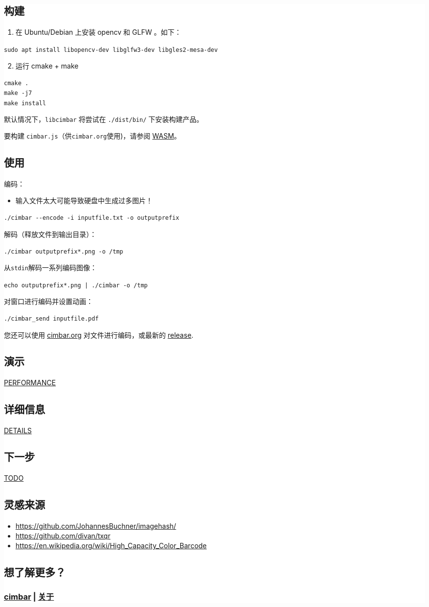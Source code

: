 ## 构建

1. 在 Ubuntu/Debian 上安装 opencv 和 GLFW 。如下：
```
sudo apt install libopencv-dev libglfw3-dev libgles2-mesa-dev
```

2. 运行 cmake + make
```
cmake .
make -j7
make install
```

默认情况下，`libcimbar` 将尝试在 `./dist/bin/` 下安装构建产品。

要构建 `cimbar.js`（供`cimbar.org`使用)，请参阅 [WASM](WASM.md)。

## 使用

编码：
* 输入文件太大可能导致硬盘中生成过多图片！

```
./cimbar --encode -i inputfile.txt -o outputprefix
```

解码（释放文件到输出目录）：
```
./cimbar outputprefix*.png -o /tmp
```

从`stdin`解码一系列编码图像：
```
echo outputprefix*.png | ./cimbar -o /tmp
```

对窗口进行编码并设置动画：
```
./cimbar_send inputfile.pdf
```

您还可以使用 [cimbar.org](https://cimbar.org) 对文件进行编码，或最新的 [release](https://github.com/sz3/libcimbar/releases/latest).

## 演示

[PERFORMANCE](PERFORMANCE.md)

## 详细信息

[DETAILS](DETAILS.md)

## 下一步

[TODO](TODO.md)

## 灵感来源

* https://github.com/JohannesBuchner/imagehash/
* https://github.com/divan/txqr
* https://en.wikipedia.org/wiki/High_Capacity_Color_Barcode

## 想了解更多？

### [cimbar](https://github.com/sz3/cimbar) | [关于](https://github.com/sz3/cimbar/blob/master/ABOUT.md)
